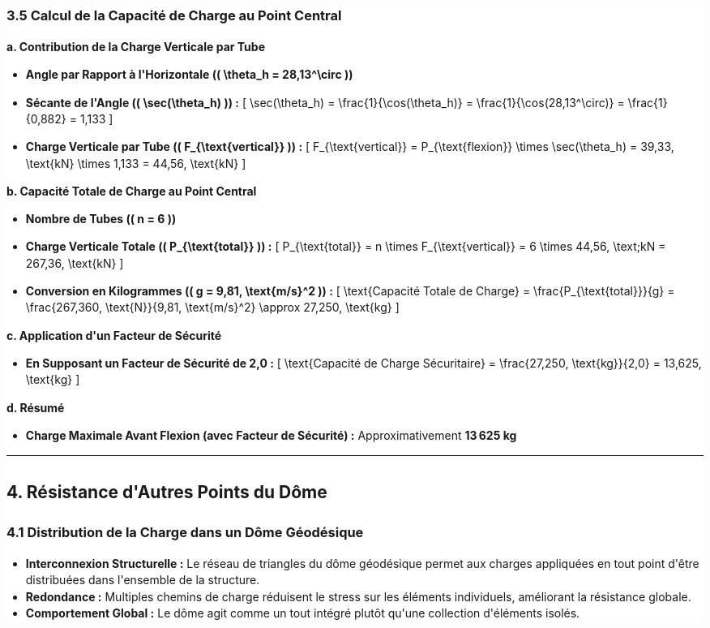 
<a name="charge-point-central"></a>
### **3.5 Calcul de la Capacité de Charge au Point Central**

**a. Contribution de la Charge Verticale par Tube**

- **Angle par Rapport à l'Horizontale (\( \theta_h = 28,13^\circ \))**
- **Sécante de l'Angle (\( \sec(\theta_h) \)) :**
  \[
  \sec(\theta_h) = \frac{1}{\cos(\theta_h)} = \frac{1}{\cos(28,13^\circ)} = \frac{1}{0,882} = 1,133
  \]

- **Charge Verticale par Tube (\( F_{\text{vertical}} \)) :**
  \[
  F_{\text{vertical}} = P_{\text{flexion}} \times \sec(\theta_h) = 39,33\, \text{kN} \times 1,133 = 44,56\, \text{kN}
  \]

**b. Capacité Totale de Charge au Point Central**

- **Nombre de Tubes (\( n = 6 \))**
- **Charge Verticale Totale (\( P_{\text{total}} \)) :**
  \[
  P_{\text{total}} = n \times F_{\text{vertical}} = 6 \times 44,56\, \text;kN = 267,36\, \text{kN}
  \]

- **Conversion en Kilogrammes (\( g = 9,81\, \text{m/s}^2 \)) :**
  \[
  \text{Capacité Totale de Charge} = \frac{P_{\text{total}}}{g} = \frac{267\,360\, \text{N}}{9,81\, \text{m/s}^2} \approx 27\,250\, \text{kg}
  \]

**c. Application d'un Facteur de Sécurité**

- **En Supposant un Facteur de Sécurité de 2,0 :**
  \[
  \text{Capacité de Charge Sécuritaire} = \frac{27\,250\, \text{kg}}{2,0} = 13\,625\, \text{kg}
  \]

**d. Résumé**

- **Charge Maximale Avant Flexion (avec Facteur de Sécurité) :** Approximativement **13 625 kg**

---

<a name="résistance-autres-points"></a>
## **4. Résistance d'Autres Points du Dôme**

<a name="distribution-charge"></a>
### **4.1 Distribution de la Charge dans un Dôme Géodésique**

- **Interconnexion Structurelle :** Le réseau de triangles du dôme géodésique permet aux charges appliquées en tout point d'être distribuées dans l'ensemble de la structure.
- **Redondance :** Multiples chemins de charge réduisent le stress sur les éléments individuels, améliorant la résistance globale.
- **Comportement Global :** Le dôme agit comme un tout intégré plutôt qu'une collection d'éléments isolés.
